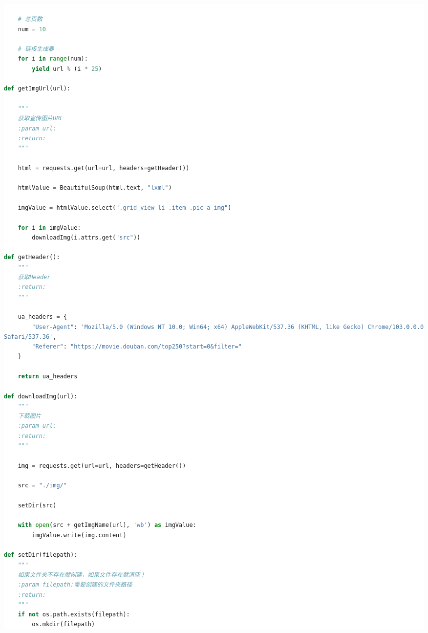 ```python

    # 总页数
    num = 10

    # 链接生成器
    for i in range(num):
        yield url % (i * 25)

def getImgUrl(url):

    """
    获取宣传图片URL
    :param url:
    :return:
    """

    html = requests.get(url=url, headers=getHeader())

    htmlValue = BeautifulSoup(html.text, "lxml")

    imgValue = htmlValue.select(".grid_view li .item .pic a img")

    for i in imgValue:
        downloadImg(i.attrs.get("src"))

def getHeader():
    """
    获取Header
    :return:
    """

    ua_headers = {
        "User-Agent": 'Mozilla/5.0 (Windows NT 10.0; Win64; x64) AppleWebKit/537.36 (KHTML, like Gecko) Chrome/103.0.0.0 Safari/537.36',
        "Referer": "https://movie.douban.com/top250?start=0&filter="
    }

    return ua_headers

def downloadImg(url):
    """
    下载图片
    :param url:
    :return:
    """

    img = requests.get(url=url, headers=getHeader())

    src = "./img/"
    
    setDir(src)

    with open(src + getImgName(url), 'wb') as imgValue:
        imgValue.write(img.content)

def setDir(filepath):
    """
    如果文件夹不存在就创建，如果文件存在就清空！
    :param filepath:需要创建的文件夹路径
    :return:
    """
    if not os.path.exists(filepath):
        os.mkdir(filepath)
```